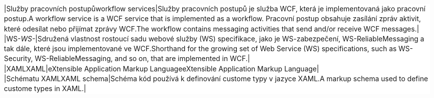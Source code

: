 |<span data-ttu-id="e375c-248">Služby pracovních postupů</span><span class="sxs-lookup"><span data-stu-id="e375c-248">workflow services</span></span>|<span data-ttu-id="e375c-249">Služby pracovních postupů je služba WCF, která je implementovaná jako pracovní postup.</span><span class="sxs-lookup"><span data-stu-id="e375c-249">A workflow service is a WCF service that is implemented as a workflow.</span></span> <span data-ttu-id="e375c-250">Pracovní postup obsahuje zasílání zpráv aktivit, které odesílat nebo přijímat zprávy WCF.</span><span class="sxs-lookup"><span data-stu-id="e375c-250">The workflow contains messaging activities that send and/or receive WCF messages.</span></span>|  
|<span data-ttu-id="e375c-251">WS-*</span><span class="sxs-lookup"><span data-stu-id="e375c-251">WS-*</span></span>|<span data-ttu-id="e375c-252">Sdružená vlastnost rostoucí sadu webové služby (WS) specifikace, jako je WS-zabezpečení, WS-ReliableMessaging a tak dále, které jsou implementované ve WCF.</span><span class="sxs-lookup"><span data-stu-id="e375c-252">Shorthand for the growing set of Web Service (WS) specifications, such as WS-Security, WS-ReliableMessaging, and so on, that are implemented in WCF.</span></span>|  
|<span data-ttu-id="e375c-253">XAML</span><span class="sxs-lookup"><span data-stu-id="e375c-253">XAML</span></span>|<span data-ttu-id="e375c-254">eXtensible Application Markup Language</span><span class="sxs-lookup"><span data-stu-id="e375c-254">eXtensible Application Markup Language</span></span>|  
|<span data-ttu-id="e375c-255">Schématu XAML</span><span class="sxs-lookup"><span data-stu-id="e375c-255">XAML schema</span></span>|<span data-ttu-id="e375c-256">Schéma kód používá k definování custome typy v jazyce XAML.</span><span class="sxs-lookup"><span data-stu-id="e375c-256">A markup schema used to define custome types in XAML.</span></span>|
